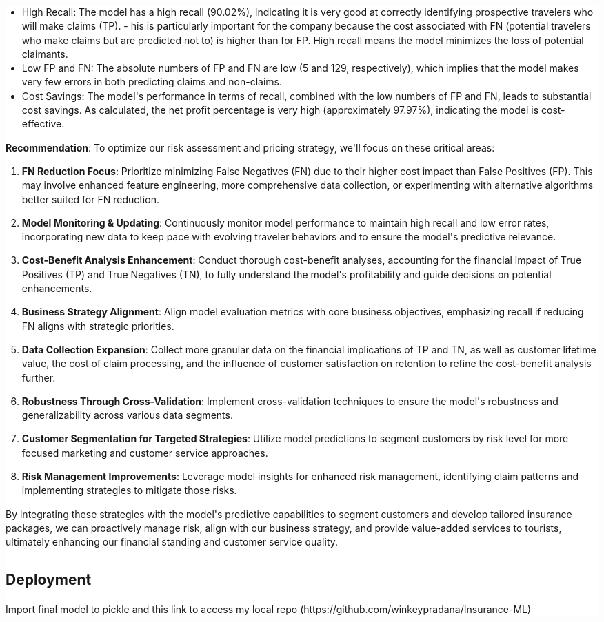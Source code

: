 - High Recall: The model has a high recall (90.02%), indicating it is very good at correctly identifying prospective travelers who will make claims (TP). - his is particularly important for the company because the cost associated with FN (potential travelers who make claims but are predicted not to) is higher than for FP. High recall means the model minimizes the loss of potential claimants.
- Low FP and FN: The absolute numbers of FP and FN are low (5 and 129, respectively), which implies that the model makes very few errors in both predicting claims and non-claims.
- Cost Savings: The model's performance in terms of recall, combined with the low numbers of FP and FN, leads to substantial cost savings. As calculated, the net profit percentage is very high (approximately 97.97%), indicating the model is cost-effective.

**Recommendation**:
To optimize our risk assessment and pricing strategy, we'll focus on these critical areas:

1. **FN Reduction Focus**: Prioritize minimizing False Negatives (FN) due to their higher cost impact than False Positives (FP). This may involve enhanced feature engineering, more comprehensive data collection, or experimenting with alternative algorithms better suited for FN reduction.
   
2. **Model Monitoring & Updating**: Continuously monitor model performance to maintain high recall and low error rates, incorporating new data to keep pace with evolving traveler behaviors and to ensure the model's predictive relevance.

3. **Cost-Benefit Analysis Enhancement**: Conduct thorough cost-benefit analyses, accounting for the financial impact of True Positives (TP) and True Negatives (TN), to fully understand the model's profitability and guide decisions on potential enhancements.

4. **Business Strategy Alignment**: Align model evaluation metrics with core business objectives, emphasizing recall if reducing FN aligns with strategic priorities.

5. **Data Collection Expansion**: Collect more granular data on the financial implications of TP and TN, as well as customer lifetime value, the cost of claim processing, and the influence of customer satisfaction on retention to refine the cost-benefit analysis further.

6. **Robustness Through Cross-Validation**: Implement cross-validation techniques to ensure the model's robustness and generalizability across various data segments.

7. **Customer Segmentation for Targeted Strategies**: Utilize model predictions to segment customers by risk level for more focused marketing and customer service approaches.

8. **Risk Management Improvements**: Leverage model insights for enhanced risk management, identifying claim patterns and implementing strategies to mitigate those risks.

By integrating these strategies with the model's predictive capabilities to segment customers and develop tailored insurance packages, we can proactively manage risk, align with our business strategy, and provide value-added services to tourists, ultimately enhancing our financial standing and customer service quality.

## **Deployment**

Import final model to pickle and this link to access my local repo (https://github.com/winkeypradana/Insurance-ML)

